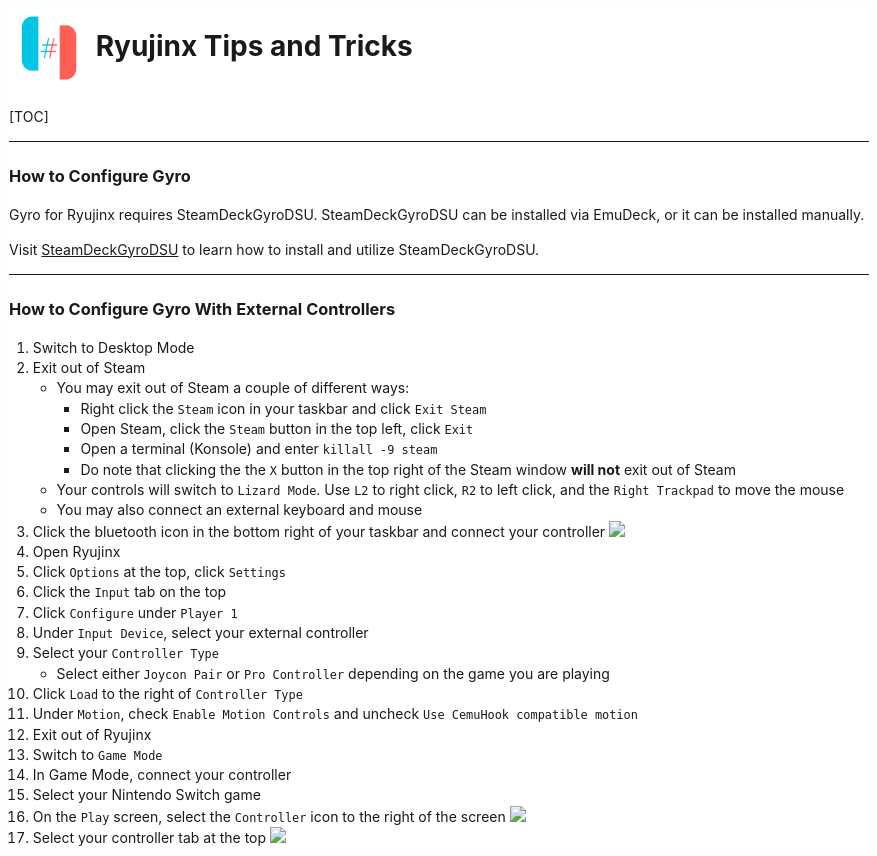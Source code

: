 # <img src="/assets/emulators/ryujinx.png" alt="EmuDeck guide" width="80" style="vertical-align: middle"> Ryujinx Tips and Tricks

[TOC]

---

### How to Configure Gyro



Gyro for Ryujinx requires SteamDeckGyroDSU. SteamDeckGyroDSU can be installed via EmuDeck, or it can be installed manually.

Visit [SteamDeckGyroDSU](../../emudeck-application/steamos/emudeck-application-101.md#steamdeckgyrodsu) to learn how to install and utilize SteamDeckGyroDSU.

---

### How to Configure Gyro With External Controllers



1. Switch to Desktop Mode
2. Exit out of Steam
   - You may exit out of Steam a couple of different ways:
     - Right click the `Steam` icon in your taskbar and click `Exit Steam`
     - Open Steam, click the `Steam` button in the top left, click `Exit`
     - Open a terminal (Konsole) and enter `killall -9 steam`
     - Do note that clicking the the `X` button in the top right of the Steam window **will not** exit out of Steam
   - Your controls will switch to `Lizard Mode`. Use `L2` to right click, `R2` to left click, and the `Right Trackpad` to move the mouse
   - You may also connect an external keyboard and mouse
3. Click the bluetooth icon in the bottom right of your taskbar and connect your controller
   <img src="https://github.com/dragoonDorise/EmuDeck/assets/108900299/24945d4c-df06-4fbe-9668-7becea0c5edb" height="300">
4. Open Ryujinx
5. Click `Options` at the top, click `Settings`
6. Click the `Input` tab on the top
7. Click `Configure` under `Player 1`
8. Under `Input Device`, select your external controller
9. Select your `Controller Type`
   - Select either `Joycon Pair` or `Pro Controller` depending on the game you are playing
10. Click `Load` to the right of `Controller Type`
11. Under `Motion`, check `Enable Motion Controls` and uncheck `Use CemuHook compatible motion`
12. Exit out of Ryujinx
13. Switch to `Game Mode`
14. In Game Mode, connect your controller
15. Select your Nintendo Switch game
16. On the `Play` screen, select the `Controller` icon to the right of the screen
    <img src="https://github.com/dragoonDorise/EmuDeck/assets/108900299/468d63e3-534c-4270-ac61-06e167d6df48" height="300">
17. Select your controller tab at the top
    <img src="https://github.com/dragoonDorise/EmuDeck/assets/108900299/b51a1405-9cdf-4ba3-bebf-db817f057f63" height="300">